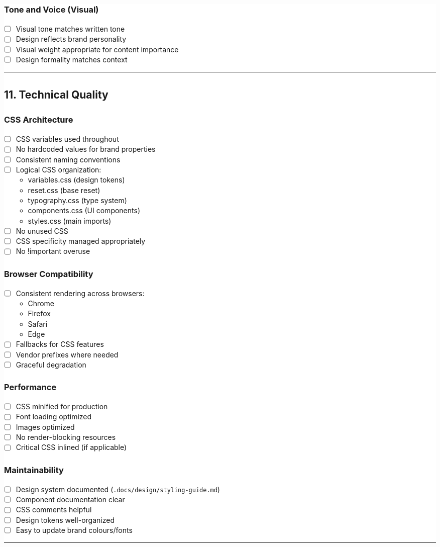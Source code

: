 ### Tone and Voice (Visual)
- [ ] Visual tone matches written tone
- [ ] Design reflects brand personality
- [ ] Visual weight appropriate for content importance
- [ ] Design formality matches context

---

## 11. Technical Quality

### CSS Architecture
- [ ] CSS variables used throughout
- [ ] No hardcoded values for brand properties
- [ ] Consistent naming conventions
- [ ] Logical CSS organization:
  - variables.css (design tokens)
  - reset.css (base reset)
  - typography.css (type system)
  - components.css (UI components)
  - styles.css (main imports)
- [ ] No unused CSS
- [ ] CSS specificity managed appropriately
- [ ] No !important overuse

### Browser Compatibility
- [ ] Consistent rendering across browsers:
  - Chrome
  - Firefox
  - Safari
  - Edge
- [ ] Fallbacks for CSS features
- [ ] Vendor prefixes where needed
- [ ] Graceful degradation

### Performance
- [ ] CSS minified for production
- [ ] Font loading optimized
- [ ] Images optimized
- [ ] No render-blocking resources
- [ ] Critical CSS inlined (if applicable)

### Maintainability
- [ ] Design system documented (`.docs/design/styling-guide.md`)
- [ ] Component documentation clear
- [ ] CSS comments helpful
- [ ] Design tokens well-organized
- [ ] Easy to update brand colours/fonts

---
